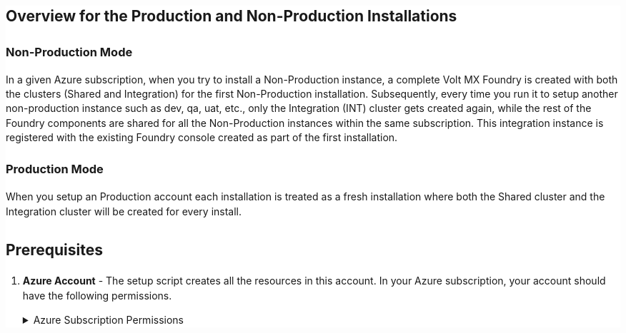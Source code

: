 Overview for the Production and Non-Production Installations
------------------------------------------------------------

### Non-Production Mode

In a given Azure subscription, when you try to install a Non-Production instance, a complete Volt MX Foundry is created with both the clusters (Shared and Integration) for the first Non-Production installation. Subsequently, every time you run it to setup another non-production instance such as dev, qa, uat, etc., only the Integration (INT) cluster gets created again, while the rest of the Foundry components are shared for all the Non-Production instances within the same subscription. This integration instance is registered with the existing Foundry console created as part of the first installation.

### Production Mode

When you setup an Production account each installation is treated as a fresh installation where both the Shared cluster and the Integration cluster will be created for every install.

Prerequisites
-------------

1.  **Azure Account** - The setup script creates all the resources in this account. In your Azure subscription, your account should have the following permissions.
    
    
    <details close markdown="block"><summary>Azure Subscription Permissions</summary>
    
    *   Your account must have the role of an **[Owner](https://docs.microsoft.com/en-us/azure/role-based-access-control/built-in-roles#owner)**.
    *   If your account has the role of a **Contributor**, you do not have adequate permissions. Contact your Azure Account Administrator for getting the required permissions.
    
    Steps to check the permissions of your Azure subscription:  
    
    a.  In the Azure Portal, select your account from the upper right corner, and select **My permissions**.  
        ![](Resources/Images/AzureAcc_3.png)  
